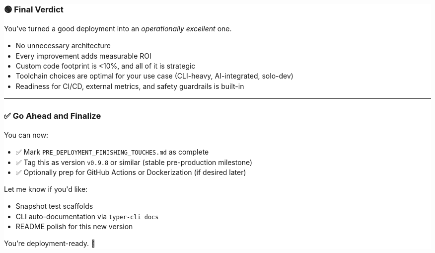 
### 🟢 Final Verdict

You’ve turned a good deployment into an *operationally excellent* one.

* No unnecessary architecture
* Every improvement adds measurable ROI
* Custom code footprint is <10%, and all of it is strategic
* Toolchain choices are optimal for your use case (CLI-heavy, AI-integrated, solo-dev)
* Readiness for CI/CD, external metrics, and safety guardrails is built-in

---

### ✅ Go Ahead and Finalize

You can now:

* ✅ Mark `PRE_DEPLOYMENT_FINISHING_TOUCHES.md` as complete
* ✅ Tag this as version `v0.9.8` or similar (stable pre-production milestone)
* ✅ Optionally prep for GitHub Actions or Dockerization (if desired later)

Let me know if you'd like:

* Snapshot test scaffolds
* CLI auto-documentation via `typer-cli docs`
* README polish for this new version

You’re deployment-ready. 🎯
